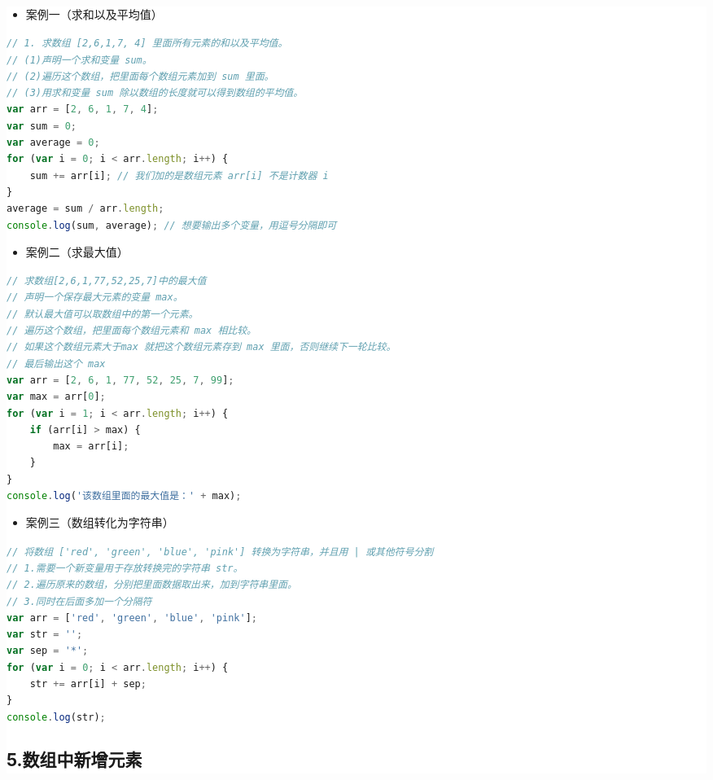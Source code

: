 - 案例一（求和以及平均值）

```js
// 1. 求数组 [2,6,1,7, 4] 里面所有元素的和以及平均值。
// (1)声明一个求和变量 sum。
// (2)遍历这个数组，把里面每个数组元素加到 sum 里面。
// (3)用求和变量 sum 除以数组的长度就可以得到数组的平均值。
var arr = [2, 6, 1, 7, 4];
var sum = 0;
var average = 0;
for (var i = 0; i < arr.length; i++) {
    sum += arr[i]; // 我们加的是数组元素 arr[i] 不是计数器 i
}
average = sum / arr.length;
console.log(sum, average); // 想要输出多个变量，用逗号分隔即可
```

- 案例二（求最大值）

```js
// 求数组[2,6,1,77,52,25,7]中的最大值
// 声明一个保存最大元素的变量 max。
// 默认最大值可以取数组中的第一个元素。
// 遍历这个数组，把里面每个数组元素和 max 相比较。
// 如果这个数组元素大于max 就把这个数组元素存到 max 里面，否则继续下一轮比较。
// 最后输出这个 max
var arr = [2, 6, 1, 77, 52, 25, 7, 99];
var max = arr[0];
for (var i = 1; i < arr.length; i++) {
    if (arr[i] > max) {
        max = arr[i];
    }
}
console.log('该数组里面的最大值是：' + max);
```

- 案例三（数组转化为字符串）

```js
// 将数组 ['red', 'green', 'blue', 'pink'] 转换为字符串，并且用 | 或其他符号分割
// 1.需要一个新变量用于存放转换完的字符串 str。
// 2.遍历原来的数组，分别把里面数据取出来，加到字符串里面。
// 3.同时在后面多加一个分隔符
var arr = ['red', 'green', 'blue', 'pink'];
var str = '';
var sep = '*';
for (var i = 0; i < arr.length; i++) {
    str += arr[i] + sep;
}
console.log(str);
```

## 5.数组中新增元素
